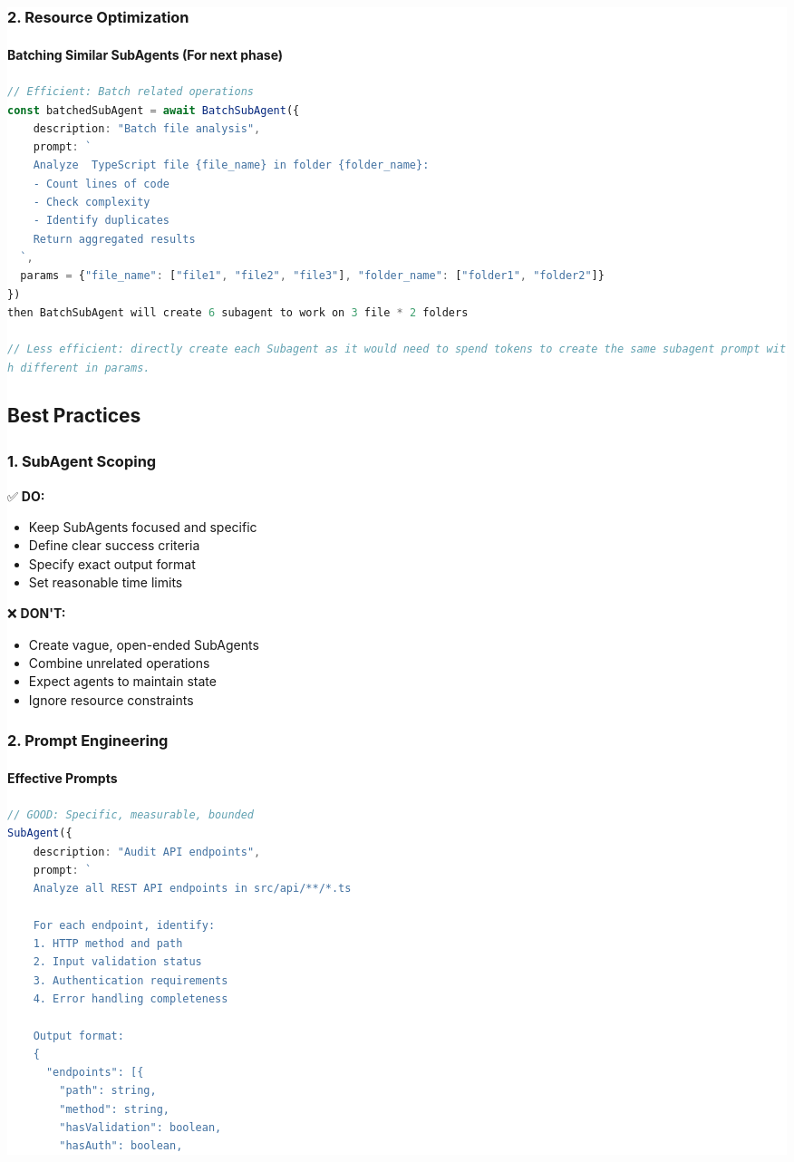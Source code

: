 ### 2. Resource Optimization

#### Batching Similar SubAgents (For next phase)

```typescript
// Efficient: Batch related operations
const batchedSubAgent = await BatchSubAgent({
	description: "Batch file analysis",
	prompt: `
    Analyze  TypeScript file {file_name} in folder {folder_name}:
    - Count lines of code
    - Check complexity
    - Identify duplicates
    Return aggregated results
  `,
  params = {"file_name": ["file1", "file2", "file3"], "folder_name": ["folder1", "folder2"]}
})
then BatchSubAgent will create 6 subagent to work on 3 file * 2 folders

// Less efficient: directly create each Subagent as it would need to spend tokens to create the same subagent prompt with different in params.
```

## Best Practices

### 1. SubAgent Scoping

✅ **DO:**

- Keep SubAgents focused and specific
- Define clear success criteria
- Specify exact output format
- Set reasonable time limits

❌ **DON'T:**

- Create vague, open-ended SubAgents
- Combine unrelated operations
- Expect agents to maintain state
- Ignore resource constraints

### 2. Prompt Engineering

#### Effective Prompts

```typescript
// GOOD: Specific, measurable, bounded
SubAgent({
	description: "Audit API endpoints",
	prompt: `
    Analyze all REST API endpoints in src/api/**/*.ts

    For each endpoint, identify:
    1. HTTP method and path
    2. Input validation status
    3. Authentication requirements
    4. Error handling completeness

    Output format:
    {
      "endpoints": [{
        "path": string,
        "method": string,
        "hasValidation": boolean,
        "hasAuth": boolean,
```